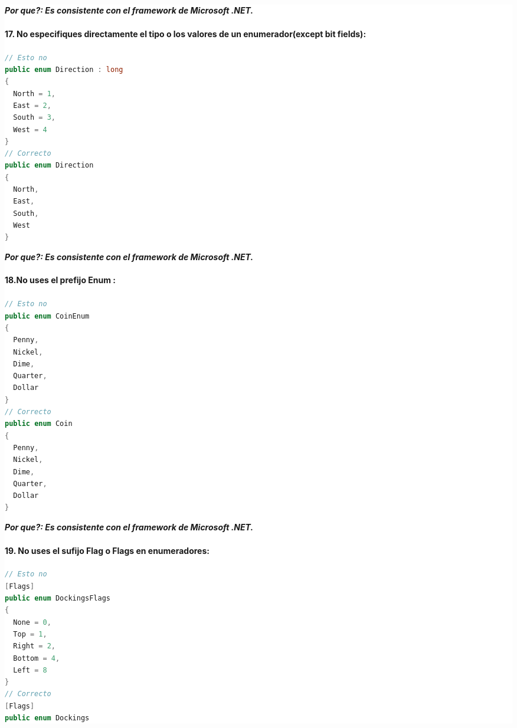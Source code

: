 ***Por que?: Es consistente con el framework de Microsoft .NET.***

#### 17. No especifiques directamente el tipo o los valores de un enumerador(except bit fields):

```csharp 
// Esto no
public enum Direction : long
{
  North = 1,
  East = 2,
  South = 3,
  West = 4
} 
// Correcto
public enum Direction
{
  North,
  East,
  South,
  West
}
```

***Por que?: Es consistente con el framework de Microsoft .NET.***

#### 18.No uses el prefijo Enum :

```csharp     
// Esto no
public enum CoinEnum
{
  Penny,
  Nickel,
  Dime,
  Quarter,
  Dollar
} 
// Correcto
public enum Coin
{
  Penny,
  Nickel,
  Dime,
  Quarter,
  Dollar
}
```

***Por que?: Es consistente con el framework de Microsoft .NET.***

#### 19. No uses el sufijo Flag o Flags en enumeradores:

```csharp 
// Esto no
[Flags]
public enum DockingsFlags
{
  None = 0,
  Top = 1,
  Right = 2, 
  Bottom = 4,
  Left = 8
}
// Correcto
[Flags]
public enum Dockings
```